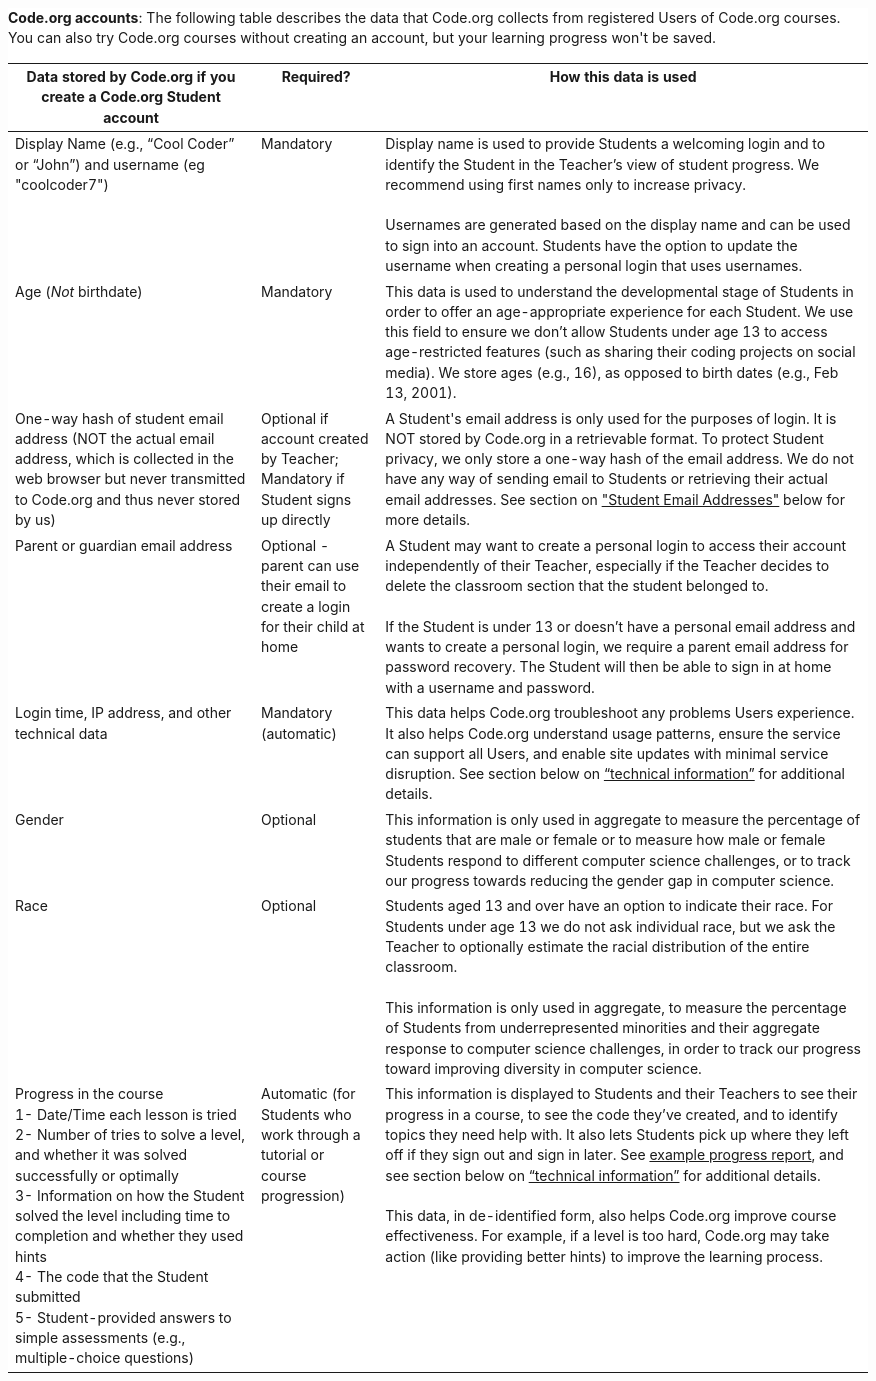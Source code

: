 
**Code.org accounts**: The following table describes the data that Code.org collects from registered Users of Code.org courses. You can also try Code.org courses without creating an account, but your learning progress won't be saved.

Data stored by Code.org if you create a Code.org Student account | Required? | How this data is used
--- | --- | ---
Display Name (e.g., “Cool Coder” or “John”) and username (eg "coolcoder7") | Mandatory | Display name is used to provide Students a welcoming login and to identify the Student in the Teacher’s view of student progress. We recommend using first names only to increase privacy.<br><br>Usernames are generated based on the display name and can be used to sign into an account. Students have the option to update the username when creating a personal login that uses usernames.
Age (*Not* birthdate) | Mandatory | This data is used to understand the developmental stage of Students in order to offer an age-appropriate experience for each Student. We use this field to ensure we don’t allow Students under age 13 to access age-restricted features (such as sharing their coding projects on social media). We store ages (e.g., 16), as opposed to birth dates (e.g., Feb 13, 2001).
One-way hash of student email address (NOT the actual email address, which is collected in the web browser but never transmitted to Code.org and thus never stored by us) | Optional if account created by Teacher; Mandatory if Student signs up directly| A Student's email address is only used for the purposes of login. It is NOT stored by Code.org in a retrievable format. To protect Student privacy, we only store a one-way hash of the email address. We do not have any way of sending email to Students or retrieving their actual email addresses. See section on ["Student Email Addresses"](#studentemails) below for more details.
Parent or guardian email address | Optional - parent can use their email to create a login for their child at home | A Student may want to create a personal login to access their account independently of their Teacher, especially if the Teacher decides to delete the classroom section that the student belonged to.<br><br>If the Student is under 13 or doesn’t have a personal email address and wants to create a personal login, we require a parent email address for password recovery. The Student will then be able to sign in at home with a username and password. 
Login time, IP address, and other technical data | Mandatory (automatic) | This data helps Code.org troubleshoot any problems Users experience. It also helps Code.org understand usage patterns, ensure the service can support all Users, and enable site updates with minimal service disruption. See section below on [“technical information”](#techinfo) for additional details.
Gender | Optional | This information is only used in aggregate to measure the percentage of students that are male or female or to measure how male or female Students respond to different computer science challenges, or to track our progress towards reducing the gender gap in computer science.
Race | Optional | Students aged 13 and over have an option to indicate their race. For Students under age 13 we do not ask individual race, but we ask the Teacher to optionally estimate the racial distribution of the entire classroom. <br><br>This information is only used in aggregate, to measure the percentage of Students from underrepresented minorities and their aggregate response to computer science challenges, in order to track our progress toward improving diversity in computer science.
Progress in the course <br>1- Date/Time each lesson is tried<br>2- Number of tries to solve a level, and whether it was solved successfully or optimally<br>3- Information on how the Student solved the level including time to completion and whether they used hints<br>4- The code that the Student submitted<br>5- Student-provided answers to simple assessments (e.g., multiple-choice questions) | Automatic (for Students who work through a tutorial or course progression) | This information is displayed to Students and their Teachers to see their progress in a course, to see the code they’ve created, and to identify topics they need help with. It also lets Students pick up where they left off if they sign out and sign in later. See [example progress report](https://code.org/files/student-progress.pdf), and see section below on [“technical information”](#techinfo) for additional details.<br><br>This data, in de-identified form, also helps Code.org improve course effectiveness. For example, if a level is too hard, Code.org may take action (like providing better hints) to improve the learning process.